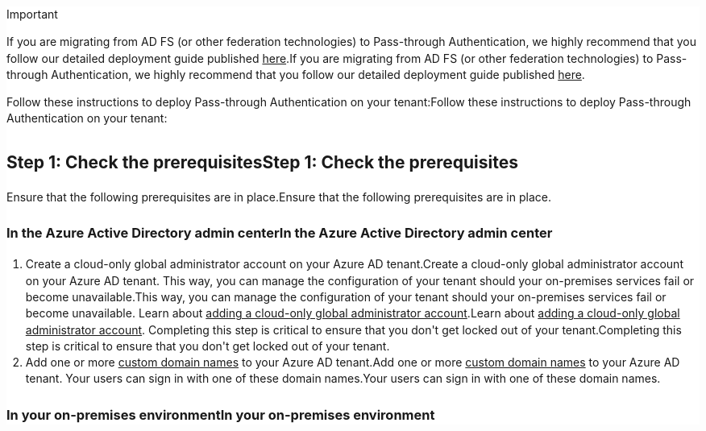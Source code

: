 >[!IMPORTANT]
><span data-ttu-id="e3d6d-108">If you are migrating from AD FS (or other federation technologies) to Pass-through Authentication, we highly recommend that you follow our detailed deployment guide published [here](https://github.com/Identity-Deployment-Guides/Identity-Deployment-Guides/blob/master/Authentication/Migrating%20from%20Federated%20Authentication%20to%20Pass-through%20Authentication.docx).</span><span class="sxs-lookup"><span data-stu-id="e3d6d-108">If you are migrating from AD FS (or other federation technologies) to Pass-through Authentication, we highly recommend that you follow our detailed deployment guide published [here](https://github.com/Identity-Deployment-Guides/Identity-Deployment-Guides/blob/master/Authentication/Migrating%20from%20Federated%20Authentication%20to%20Pass-through%20Authentication.docx).</span></span>

<span data-ttu-id="e3d6d-109">Follow these instructions to deploy Pass-through Authentication on your tenant:</span><span class="sxs-lookup"><span data-stu-id="e3d6d-109">Follow these instructions to deploy Pass-through Authentication on your tenant:</span></span>

## <a name="step-1-check-the-prerequisites"></a><span data-ttu-id="e3d6d-110">Step 1: Check the prerequisites</span><span class="sxs-lookup"><span data-stu-id="e3d6d-110">Step 1: Check the prerequisites</span></span>

<span data-ttu-id="e3d6d-111">Ensure that the following prerequisites are in place.</span><span class="sxs-lookup"><span data-stu-id="e3d6d-111">Ensure that the following prerequisites are in place.</span></span>

### <a name="in-the-azure-active-directory-admin-center"></a><span data-ttu-id="e3d6d-112">In the Azure Active Directory admin center</span><span class="sxs-lookup"><span data-stu-id="e3d6d-112">In the Azure Active Directory admin center</span></span>

1. <span data-ttu-id="e3d6d-113">Create a cloud-only global administrator account on your Azure AD tenant.</span><span class="sxs-lookup"><span data-stu-id="e3d6d-113">Create a cloud-only global administrator account on your Azure AD tenant.</span></span> <span data-ttu-id="e3d6d-114">This way, you can manage the configuration of your tenant should your on-premises services fail or become unavailable.</span><span class="sxs-lookup"><span data-stu-id="e3d6d-114">This way, you can manage the configuration of your tenant should your on-premises services fail or become unavailable.</span></span> <span data-ttu-id="e3d6d-115">Learn about [adding a cloud-only global administrator account](../active-directory-users-create-azure-portal.md).</span><span class="sxs-lookup"><span data-stu-id="e3d6d-115">Learn about [adding a cloud-only global administrator account](../active-directory-users-create-azure-portal.md).</span></span> <span data-ttu-id="e3d6d-116">Completing this step is critical to ensure that you don't get locked out of your tenant.</span><span class="sxs-lookup"><span data-stu-id="e3d6d-116">Completing this step is critical to ensure that you don't get locked out of your tenant.</span></span>
2. <span data-ttu-id="e3d6d-117">Add one or more [custom domain names](../active-directory-domains-add-azure-portal.md) to your Azure AD tenant.</span><span class="sxs-lookup"><span data-stu-id="e3d6d-117">Add one or more [custom domain names](../active-directory-domains-add-azure-portal.md) to your Azure AD tenant.</span></span> <span data-ttu-id="e3d6d-118">Your users can sign in with one of these domain names.</span><span class="sxs-lookup"><span data-stu-id="e3d6d-118">Your users can sign in with one of these domain names.</span></span>

### <a name="in-your-on-premises-environment"></a><span data-ttu-id="e3d6d-119">In your on-premises environment</span><span class="sxs-lookup"><span data-stu-id="e3d6d-119">In your on-premises environment</span></span>
